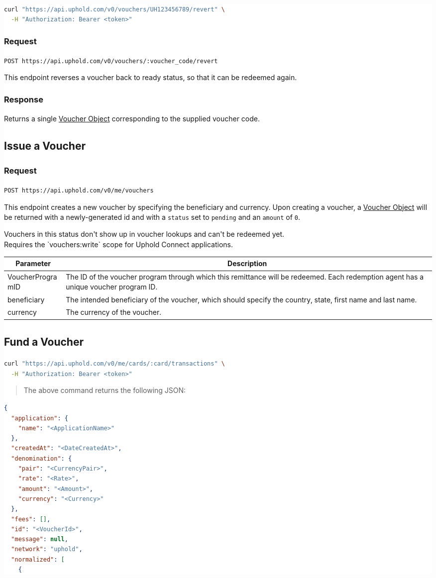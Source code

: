 ```bash
curl "https://api.uphold.com/v0/vouchers/UH123456789/revert" \
  -H "Authorization: Bearer <token>"
```

### Request

`POST https://api.uphold.com/v0/vouchers/:voucher_code/revert`

This endpoint reverses a voucher back to ready status, so that it can be redeemed again.

### Response 

Returns a single <a href="#voucher-object">Voucher Object</a> corresponding to the supplied voucher code.

## Issue a Voucher

### Request

`POST https://api.uphold.com/v0/me/vouchers`

This endpoint creates a new voucher by specifying the beneficiary and currency. Upon creating a voucher, a <a href="#voucher-object">Voucher Object</a> will be returned with a newly-generated id and with a `status` set to `pending` and an `amount` of `0`.

<aside class="notice">Vouchers in this status don't show up in voucher lookups and can't be redeemed yet.</aside>

<aside class="notice">Requires the `vouchers:write` scope for Uphold Connect applications.</aside>

Parameter | Description
--------- | ----------------------------------------------------------------------------------------------------
VoucherProgramID | The ID of the voucher program through which this remittance will be redeemed. Each redemption agent has a unique voucher program ID. 
beneficiary | The intended beneficiary of the voucher, which should specify the country, state, first name and last name.
currency | The currency of the voucher.

## Fund a Voucher

```bash
curl "https://api.uphold.com/v0/me/cards/:card/transactions" \
  -H "Authorization: Bearer <token>"
```

> The above command returns the following JSON:

```json
{
  "application": {
    "name": "<ApplicationName>"
  },
  "createdAt": "<DateCreatedAt>",
  "denomination": {
    "pair": "<CurrencyPair>",
    "rate": "<Rate>",
    "amount": "<Amount>",
    "currency": "<Currency>"
  },
  "fees": [],
  "id": "<VoucherId>",
  "message": null,
  "network": "uphold",
  "normalized": [
    {
```